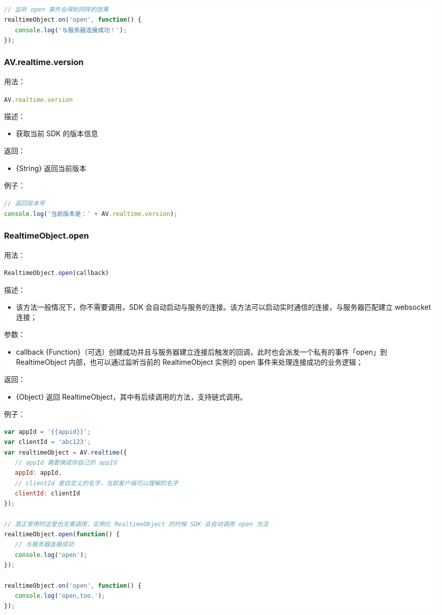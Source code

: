 ```javascript
// 监听 open 事件会得到同样的效果
realtimeObject.on('open', function() {
   console.log('与服务器连接成功！');
});
```

### AV.realtime.version

用法：
```javascript
AV.realtime.version
```

描述：

* 获取当前 SDK 的版本信息

返回：

* {String} 返回当前版本

例子：

```javascript
// 返回版本号
console.log('当前版本是：' + AV.realtime.version);   
```

### RealtimeObject.open

用法：
```javascript
RealtimeObject.open(callback)
```

描述：

* 该方法一般情况下，你不需要调用，SDK 会自动启动与服务的连接。该方法可以启动实时通信的连接，与服务器匹配建立 websocket 连接；

参数：

* callback {Function}（可选）创建成功并且与服务器建立连接后触发的回调，此时也会派发一个私有的事件「open」到 RealtimeObject 内部，也可以通过监听当前的 RealtimeObject 实例的 open 事件来处理连接成功的业务逻辑；

返回：

* {Object} 返回 RealtimeObject，其中有后续调用的方法，支持链式调用。

例子：

```javascript
var appId = '{{appid}}';
var clientId = 'abc123';
var realtimeObject = AV.realtime({
   // appId 需要换成你自己的 appId
   appId: appId,
   // clientId 是自定义的名字，当前客户端可以理解的名字
   clientId: clientId
});

// 真正使用时这里也无需调用，实例化 RealtimeObject 的时候 SDK 会自动调用 open 方法
realtimeObject.open(function() {
   // 与服务器连接成功
   console.log('open');
});

realtimeObject.on('open', function() {
   console.log('open,too.');
});
```
